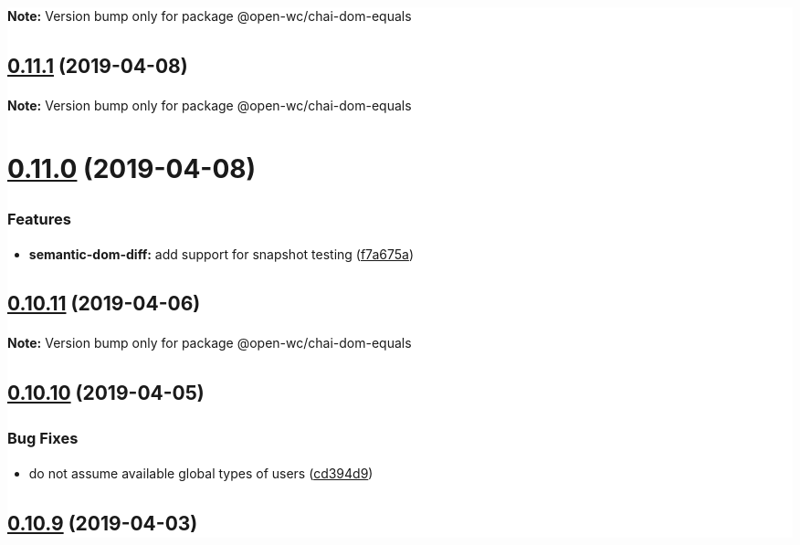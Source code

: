 **Note:** Version bump only for package @open-wc/chai-dom-equals





## [0.11.1](https://github.com/open-wc/open-wc/compare/@open-wc/chai-dom-equals@0.11.0...@open-wc/chai-dom-equals@0.11.1) (2019-04-08)

**Note:** Version bump only for package @open-wc/chai-dom-equals





# [0.11.0](https://github.com/open-wc/open-wc/compare/@open-wc/chai-dom-equals@0.10.11...@open-wc/chai-dom-equals@0.11.0) (2019-04-08)


### Features

* **semantic-dom-diff:** add support for snapshot testing ([f7a675a](https://github.com/open-wc/open-wc/commit/f7a675a))





## [0.10.11](https://github.com/open-wc/open-wc/compare/@open-wc/chai-dom-equals@0.10.10...@open-wc/chai-dom-equals@0.10.11) (2019-04-06)

**Note:** Version bump only for package @open-wc/chai-dom-equals





## [0.10.10](https://github.com/open-wc/open-wc/compare/@open-wc/chai-dom-equals@0.10.9...@open-wc/chai-dom-equals@0.10.10) (2019-04-05)


### Bug Fixes

* do not assume available global types of users ([cd394d9](https://github.com/open-wc/open-wc/commit/cd394d9))





## [0.10.9](https://github.com/open-wc/open-wc/compare/@open-wc/chai-dom-equals@0.10.8...@open-wc/chai-dom-equals@0.10.9) (2019-04-03)


